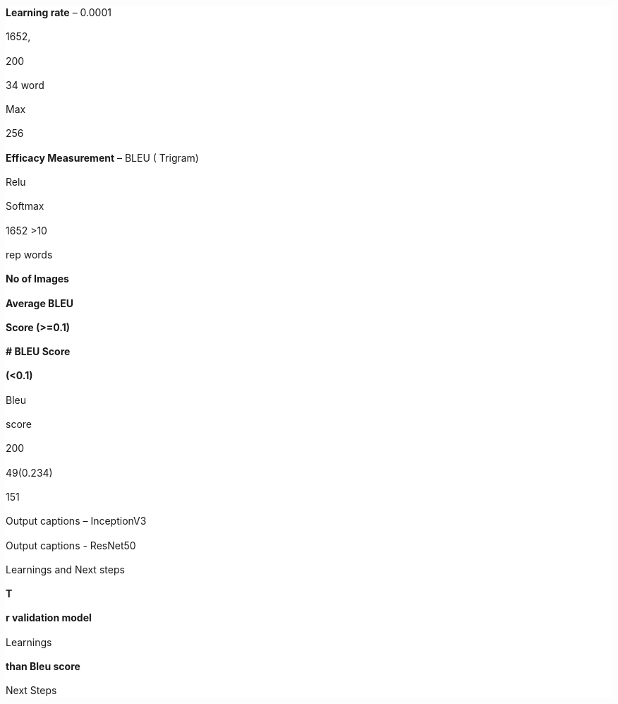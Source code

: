 **Learning rate** – 0.0001

1652,

200

34 word

Max

256

**Efficacy Measurement** – BLEU ( Trigram)

Relu

Softmax

1652 >10

rep words

**No of Images**

**Average BLEU**

**Score (>=0.1)**

**# BLEU Score**

**(<0.1)**

Bleu

score

200

49(0.234)

151





Output captions – InceptionV3





Output captions - ResNet50





Learnings and Next steps

**T**

**r validation model**

Learnings

**than Bleu score**

Next Steps
